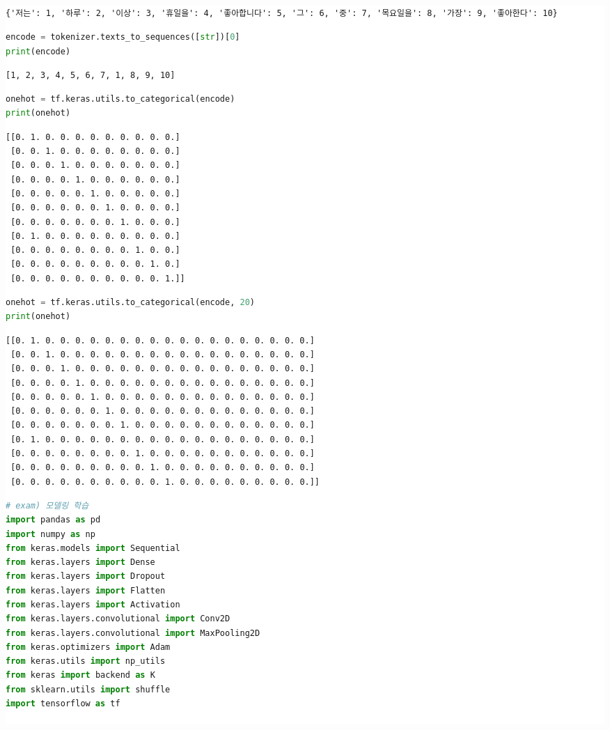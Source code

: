     {'저는': 1, '하루': 2, '이상': 3, '휴일을': 4, '좋아합니다': 5, '그': 6, '중': 7, '목요일을': 8, '가장': 9, '좋아한다': 10}
    


```python
encode = tokenizer.texts_to_sequences([str])[0]
print(encode)
```

    [1, 2, 3, 4, 5, 6, 7, 1, 8, 9, 10]
    


```python
onehot = tf.keras.utils.to_categorical(encode)
print(onehot)
```

    [[0. 1. 0. 0. 0. 0. 0. 0. 0. 0. 0.]
     [0. 0. 1. 0. 0. 0. 0. 0. 0. 0. 0.]
     [0. 0. 0. 1. 0. 0. 0. 0. 0. 0. 0.]
     [0. 0. 0. 0. 1. 0. 0. 0. 0. 0. 0.]
     [0. 0. 0. 0. 0. 1. 0. 0. 0. 0. 0.]
     [0. 0. 0. 0. 0. 0. 1. 0. 0. 0. 0.]
     [0. 0. 0. 0. 0. 0. 0. 1. 0. 0. 0.]
     [0. 1. 0. 0. 0. 0. 0. 0. 0. 0. 0.]
     [0. 0. 0. 0. 0. 0. 0. 0. 1. 0. 0.]
     [0. 0. 0. 0. 0. 0. 0. 0. 0. 1. 0.]
     [0. 0. 0. 0. 0. 0. 0. 0. 0. 0. 1.]]
    


```python
onehot = tf.keras.utils.to_categorical(encode, 20)
print(onehot)
```

    [[0. 1. 0. 0. 0. 0. 0. 0. 0. 0. 0. 0. 0. 0. 0. 0. 0. 0. 0. 0.]
     [0. 0. 1. 0. 0. 0. 0. 0. 0. 0. 0. 0. 0. 0. 0. 0. 0. 0. 0. 0.]
     [0. 0. 0. 1. 0. 0. 0. 0. 0. 0. 0. 0. 0. 0. 0. 0. 0. 0. 0. 0.]
     [0. 0. 0. 0. 1. 0. 0. 0. 0. 0. 0. 0. 0. 0. 0. 0. 0. 0. 0. 0.]
     [0. 0. 0. 0. 0. 1. 0. 0. 0. 0. 0. 0. 0. 0. 0. 0. 0. 0. 0. 0.]
     [0. 0. 0. 0. 0. 0. 1. 0. 0. 0. 0. 0. 0. 0. 0. 0. 0. 0. 0. 0.]
     [0. 0. 0. 0. 0. 0. 0. 1. 0. 0. 0. 0. 0. 0. 0. 0. 0. 0. 0. 0.]
     [0. 1. 0. 0. 0. 0. 0. 0. 0. 0. 0. 0. 0. 0. 0. 0. 0. 0. 0. 0.]
     [0. 0. 0. 0. 0. 0. 0. 0. 1. 0. 0. 0. 0. 0. 0. 0. 0. 0. 0. 0.]
     [0. 0. 0. 0. 0. 0. 0. 0. 0. 1. 0. 0. 0. 0. 0. 0. 0. 0. 0. 0.]
     [0. 0. 0. 0. 0. 0. 0. 0. 0. 0. 1. 0. 0. 0. 0. 0. 0. 0. 0. 0.]]
    


```python
# exam) 모델링 학습
import pandas as pd
import numpy as np
from keras.models import Sequential
from keras.layers import Dense
from keras.layers import Dropout
from keras.layers import Flatten
from keras.layers import Activation
from keras.layers.convolutional import Conv2D
from keras.layers.convolutional import MaxPooling2D
from keras.optimizers import Adam
from keras.utils import np_utils
from keras import backend as K
from sklearn.utils import shuffle
import tensorflow as tf



```
